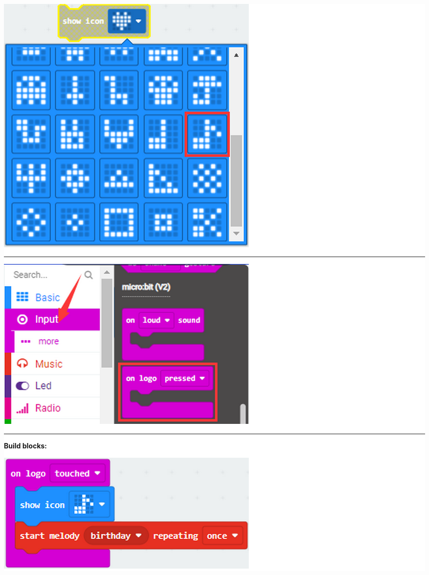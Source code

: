 ![img](./media/k132.png)

------

![img](./media/k133.png)

------

**Build blocks:**

![img](./media/k134.png)
